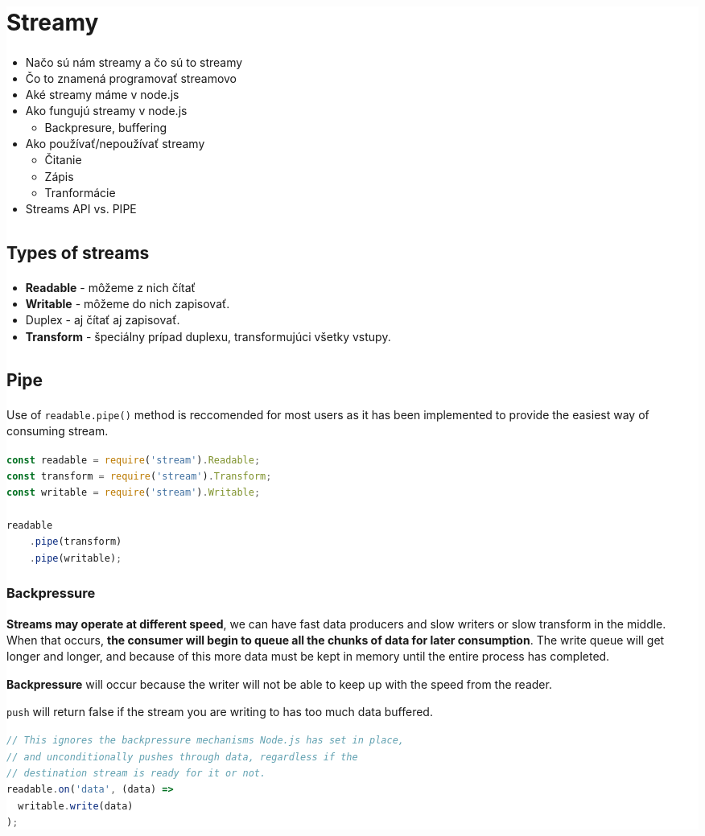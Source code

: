 # Streamy
- Načo sú nám streamy a čo sú to streamy
- Čo to znamená programovať streamovo
- Aké streamy máme v node.js
- Ako fungujú streamy v node.js
  - Backpresure, buffering
- Ako používať/nepoužívať streamy
  - Čitanie
  - Zápis
  - Tranformácie
- Streams API vs. PIPE 

## Types of streams
- **Readable** - môžeme z nich čítať
- **Writable** - môžeme do nich zapisovať.
- Duplex - aj čítať aj zapisovať.
- **Transform** - špeciálny prípad duplexu, transformujúci všetky vstupy.

## Pipe
Use of `readable.pipe()` method is reccomended for most users as it has been implemented to provide the easiest way of consuming stream.

```js
const readable = require('stream').Readable;
const transform = require('stream').Transform;
const writable = require('stream').Writable;

readable
    .pipe(transform)
    .pipe(writable);
```

### Backpressure
**Streams may operate at different speed**, we can have fast data producers and slow writers or slow transform in the middle. When that occurs, **the consumer will begin to queue all the chunks of data for later consumption**. The write queue will get longer and longer, and because of this more data must be kept in memory until the entire process has completed.

**Backpressure** will occur because the writer will not be able to keep up with the speed from the reader.

`push` will return false if the stream you are writing to has too much data buffered.

```js
// This ignores the backpressure mechanisms Node.js has set in place,
// and unconditionally pushes through data, regardless if the
// destination stream is ready for it or not.
readable.on('data', (data) =>
  writable.write(data)
);
```
